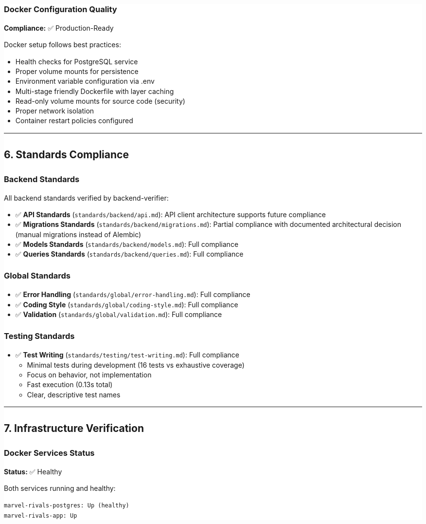 ### Docker Configuration Quality

**Compliance:** ✅ Production-Ready

Docker setup follows best practices:
- Health checks for PostgreSQL service
- Proper volume mounts for persistence
- Environment variable configuration via .env
- Multi-stage friendly Dockerfile with layer caching
- Read-only volume mounts for source code (security)
- Proper network isolation
- Container restart policies configured

---

## 6. Standards Compliance

### Backend Standards

All backend standards verified by backend-verifier:

- ✅ **API Standards** (`standards/backend/api.md`): API client architecture supports future compliance
- ✅ **Migrations Standards** (`standards/backend/migrations.md`): Partial compliance with documented architectural decision (manual migrations instead of Alembic)
- ✅ **Models Standards** (`standards/backend/models.md`): Full compliance
- ✅ **Queries Standards** (`standards/backend/queries.md`): Full compliance

### Global Standards

- ✅ **Error Handling** (`standards/global/error-handling.md`): Full compliance
- ✅ **Coding Style** (`standards/global/coding-style.md`): Full compliance
- ✅ **Validation** (`standards/global/validation.md`): Full compliance

### Testing Standards

- ✅ **Test Writing** (`standards/testing/test-writing.md`): Full compliance
  - Minimal tests during development (16 tests vs exhaustive coverage)
  - Focus on behavior, not implementation
  - Fast execution (0.13s total)
  - Clear, descriptive test names

---

## 7. Infrastructure Verification

### Docker Services Status

**Status:** ✅ Healthy

Both services running and healthy:
```
marvel-rivals-postgres: Up (healthy)
marvel-rivals-app: Up
```
